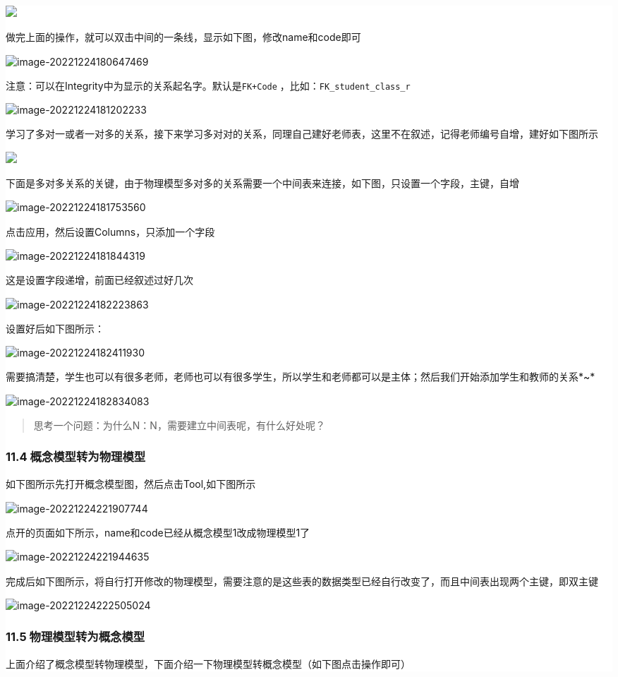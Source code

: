 ![](https://blog-photos-lxy.oss-cn-hangzhou.aliyuncs.com/img/202212242253704.png)

做完上面的操作，就可以双击中间的一条线，显示如下图，修改name和code即可

![image-20221224180647469](https://blog-photos-lxy.oss-cn-hangzhou.aliyuncs.com/img/202212242253934.png)

注意：可以在Integrity中为显示的关系起名字。默认是`FK+Code` ，比如：`FK_student_class_r`

![image-20221224181202233](https://blog-photos-lxy.oss-cn-hangzhou.aliyuncs.com/img/202212242253368.png)

学习了多对一或者一对多的关系，接下来学习多对对的关系，同理自己建好老师表，这里不在叙述，记得老师编号自增，建好如下图所示

![](https://blog-photos-lxy.oss-cn-hangzhou.aliyuncs.com/img/202212242255839.png)

下面是多对多关系的关键，由于物理模型多对多的关系需要一个中间表来连接，如下图，只设置一个字段，主键，自增

![image-20221224181753560](https://blog-photos-lxy.oss-cn-hangzhou.aliyuncs.com/img/202212242253879.png)

点击应用，然后设置Columns，只添加一个字段

![image-20221224181844319](https://blog-photos-lxy.oss-cn-hangzhou.aliyuncs.com/img/202212242255478.png)

这是设置字段递增，前面已经叙述过好几次

![image-20221224182223863](https://blog-photos-lxy.oss-cn-hangzhou.aliyuncs.com/img/202212242253456.png)

设置好后如下图所示：

![image-20221224182411930](https://blog-photos-lxy.oss-cn-hangzhou.aliyuncs.com/img/202212242253934.png)

需要搞清楚，学生也可以有很多老师，老师也可以有很多学生，所以学生和老师都可以是主体；然后我们开始添加学生和教师的关系*~*

![image-20221224182834083](https://blog-photos-lxy.oss-cn-hangzhou.aliyuncs.com/img/202212242254975.png)

> 思考一个问题：为什么N：N，需要建立中间表呢，有什么好处呢？

### 11.4 概念模型转为物理模型

如下图所示先打开概念模型图，然后点击Tool,如下图所示

![image-20221224221907744](https://blog-photos-lxy.oss-cn-hangzhou.aliyuncs.com/img/202212242254127.png)

点开的页面如下所示，name和code已经从概念模型1改成物理模型1了

![image-20221224221944635](https://blog-photos-lxy.oss-cn-hangzhou.aliyuncs.com/img/202212242254256.png)

完成后如下图所示，将自行打开修改的物理模型，需要注意的是这些表的数据类型已经自行改变了，而且中间表出现两个主键，即双主键

![image-20221224222505024](https://blog-photos-lxy.oss-cn-hangzhou.aliyuncs.com/img/202212242254983.png)



### 11.5 物理模型转为概念模型

上面介绍了概念模型转物理模型，下面介绍一下物理模型转概念模型（如下图点击操作即可）
